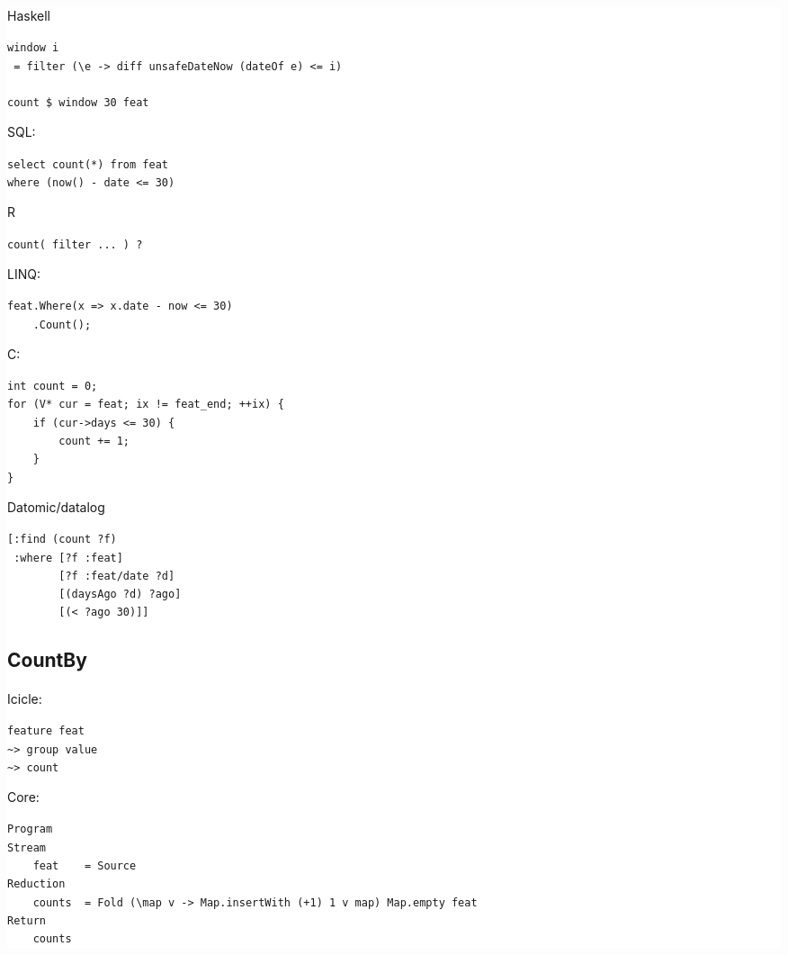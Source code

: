 Haskell
```
window i
 = filter (\e -> diff unsafeDateNow (dateOf e) <= i)

count $ window 30 feat
```

SQL:
```
select count(*) from feat
where (now() - date <= 30)
```

R
```
count( filter ... ) ?
```

LINQ:
```
feat.Where(x => x.date - now <= 30)
    .Count();
```

C:
```
int count = 0;
for (V* cur = feat; ix != feat_end; ++ix) {
    if (cur->days <= 30) {
        count += 1;
    }
}
```

Datomic/datalog
```
[:find (count ?f)
 :where [?f :feat]
        [?f :feat/date ?d]
        [(daysAgo ?d) ?ago]
        [(< ?ago 30)]]
```


CountBy
-------

Icicle:
```
feature feat
~> group value
~> count
```

Core:
```
Program
Stream
    feat    = Source
Reduction
    counts  = Fold (\map v -> Map.insertWith (+1) 1 v map) Map.empty feat
Return
    counts
```
